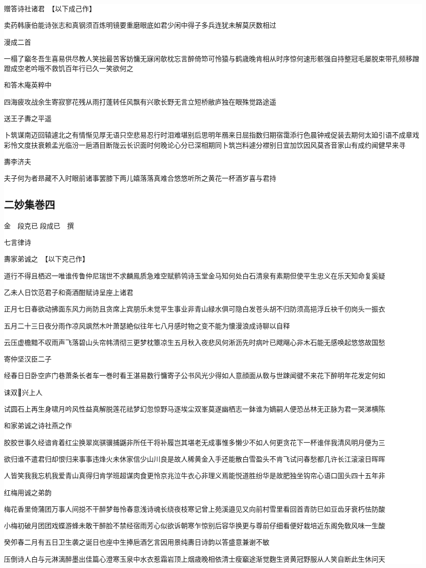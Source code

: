 赠答诗社诸君　【以下成己作】  

卖药韩康伯能诗张志和真钢须百炼明镜要重磨眼底如君少闲中得子多兵连犹未解莫厌数相过  

漫成二首  

一榻了竆冬吾生喜易供尽教人笑拙最苦客妨慵无寐闲欹枕忘言醉倚笻可怜猿与鹤歳晚肯相从时序惊何速形骸强自持整冠毛屡脱束带孔频移蹭蹬成空老吟哦不救饥百年行已久一笑欲何之  

和答木庵英粹中  

四海疲攻战余生寄寂寥花残从雨打蓬转任风飘有兴歌长野无言立短桥敝庐独在眼殊觉路途遥  

送王子夀之平遥  

卜筑谋南迈回辕遽北之有情惭见厚无语只空悲易忍行时泪难堪别后思明年鴈来日屈指数归期宿霭添行色晨钟戒促装去期何太廹引语不成章戏彩怜文度扶衰赖孟光临汾一巵酒目断陇云长识面时何晚论心分已深相期同卜筑岂料遽分襟别日宜加饮因风莫吝音家山有成约闻健早来寻  

夀李济夫  

夫子何为者昻藏不入时眼前诸事罢膝下两儿嬉落落真难合悠悠听所之黄花一杯酒岁喜与君持  

## 二妙集巻四

金　段克已 段成已　撰  

七言律诗  

夀家弟诚之　【以下克己作】  

道行不得且栖迟一唯谁传鲁仲尼瑞世不求麟鳯质急难空赋鹡鸰诗玉堂金马知何处白石清泉有素期但使平生忠义在乐天知命复奚疑  

乙未人日饮范君子和斋酒酣赋诗呈座上诸君  

正月七日春欲动拂面东风力尚防且贪席上宾朋乐未觉平生事业非青山緑水俱可隐白发苍头胡不归防须高挹浮丘袂千仞岗头一振衣  

五月二十三日夜分雨作凉风飒然木叶萧瑟絶似往年七八月感时物之变不能为懐漫浪成诗聊以自释  

云压虚檐黯不収雨声飞落碧山头帘帏清彻三更梦枕簟凉生五月秋入夜悲风何淅沥先时病叶已飕飗心非木石能无感唤起悠悠故国愁  

寄仲坚汉臣二子  

经春日日卧空庐门巷萧条长者车一巻时看王湛易数行慵寄子公书风光少得如人意顔面从敎与世踈闻徤不来花下醉明年花发定何如  

诔双兴上人  

试圆石上再生身啸月吟风性益真解脱莲花祛梦幻忽惊野马逐埃尘双峯莫遂幽栖志一鉢谁为嫡嗣人便恐丛林无正脉为君一哭涕横陈  

和家弟诚之诗社燕之作  

胶胶世事久经谙肯着红尘换翠岚骐骥捕鼷非所任干将补履岂其堪老无成事惟多懒少不如人何更贪花下一杯谁伴我清风明月便为三  

欲归谁不遣君归却恨归来事事违烽火未休家信少山川良是故人稀黄金入手还能散白雪盈头不肯飞试问春愁都几许长江滚滚日晖晖  

人皆笑我我忘机我爱青山真得归肯学班超谋肉食更怜京兆泣牛衣心非理义焉能悦道胜纷华是故肥独坐钩帘心语口囬头四十五年非  

红梅用诚之弟韵  

梅花香里倚蒲团万事人间搃不干醉梦毎怜春意浅诗魂长绕夜枝寒记曾上苑溪邉见又向前村雪里看回首青防巳如豆齿牙衰朽怯防酸  

小梅初破月团团戏蝶游蜂未敢干醉脸不禁经宿雨芳心似欲诉朝寒乍惊别后容华换更与尊前仔细看便好栽培近东阁免敎风味一生酸  

癸夘春二月有五日卫生袭之诞日也座中生捧巵酒乞言因用景纯夀日诗韵以答盛意兼谢不敏  

压倒诗人白与元淋漓醉墨出佳篇心澄寒玉泉中水衣惹霜岩顶上烟歳晚相依清士瘦竆途渐觉麴生贤黄冠野服从人笑自断此生休问天  
